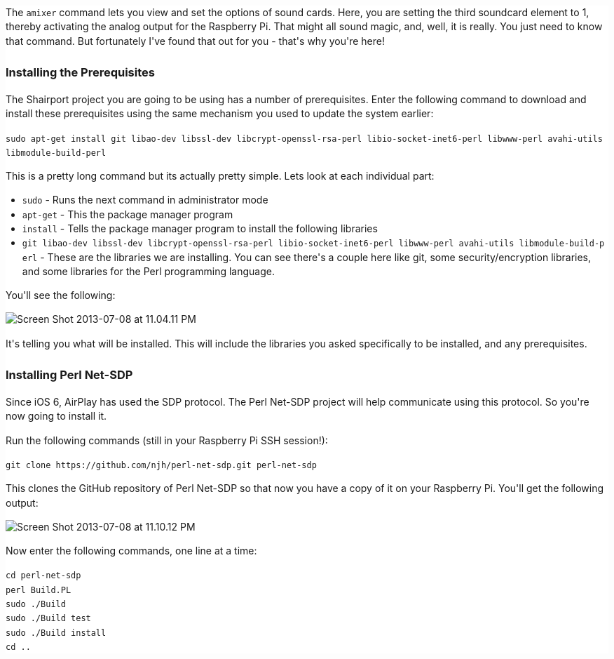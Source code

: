The `amixer` command lets you view and set the options of sound cards. Here, you are setting the third soundcard element to 1, thereby activating the analog output for the Raspberry Pi. That might all sound magic, and, well, it is really. You just need to know that command. But fortunately I've found that out for you - that's why you're here!

### Installing the Prerequisites

The Shairport project you are going to be using has a number of prerequisites. Enter the following command to download and install these prerequisites using the same mechanism you used to update the system earlier:
    
    
    sudo apt-get install git libao-dev libssl-dev libcrypt-openssl-rsa-perl libio-socket-inet6-perl libwww-perl avahi-utils libmodule-build-perl

This is a pretty long command but its actually pretty simple. Lets look at each individual part:

  * `sudo` - Runs the next command in administrator mode
  * `apt-get` - This the package manager program
  * `install` - Tells the package manager program to install the following libraries
  * `git libao-dev libssl-dev libcrypt-openssl-rsa-perl libio-socket-inet6-perl libwww-perl avahi-utils libmodule-build-perl` - These are the libraries we are installing. You can see there's a couple here like git, some security/encryption libraries, and some libraries for the Perl programming language.

You'll see the following:

![Screen Shot 2013-07-08 at 11.04.11 PM](https://koenig-media.raywenderlich.com/uploads/2013/07/Screen-Shot-2013-07-08-at-11.04.11-PM-700x396.png)

It's telling you what will be installed. This will include the libraries you asked specifically to be installed, and any prerequisites.

### Installing Perl Net-SDP

Since iOS 6, AirPlay has used the SDP protocol. The Perl Net-SDP project will help communicate using this protocol. So you're now going to install it.

Run the following commands (still in your Raspberry Pi SSH session!):
    
    
    git clone https://github.com/njh/perl-net-sdp.git perl-net-sdp

This clones the GitHub repository of Perl Net-SDP so that now you have a copy of it on your Raspberry Pi. You'll get the following output:

![Screen Shot 2013-07-08 at 11.10.12 PM](https://koenig-media.raywenderlich.com/uploads/2013/07/Screen-Shot-2013-07-08-at-11.10.12-PM.png)

Now enter the following commands, one line at a time:
    
    
    cd perl-net-sdp
    perl Build.PL
    sudo ./Build
    sudo ./Build test
    sudo ./Build install
    cd ..
